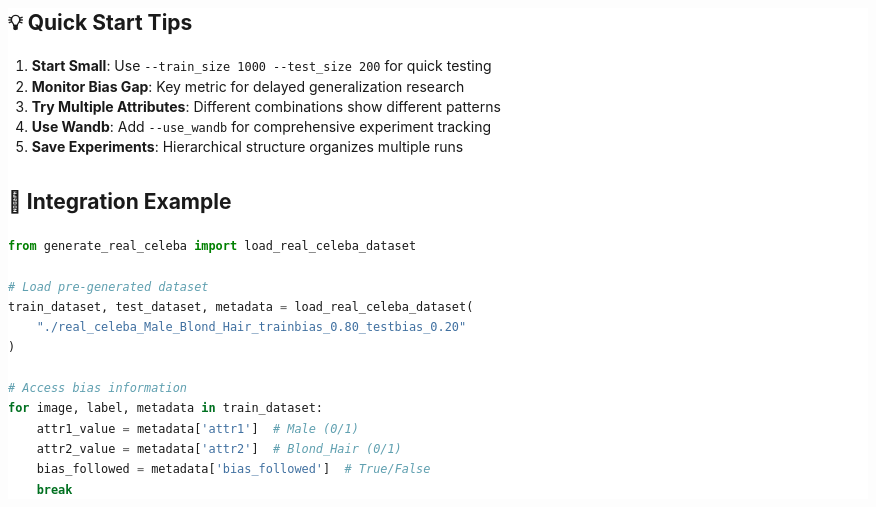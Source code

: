 ## 💡 Quick Start Tips

1. **Start Small**: Use `--train_size 1000 --test_size 200` for quick testing
2. **Monitor Bias Gap**: Key metric for delayed generalization research  
3. **Try Multiple Attributes**: Different combinations show different patterns
4. **Use Wandb**: Add `--use_wandb` for comprehensive experiment tracking
5. **Save Experiments**: Hierarchical structure organizes multiple runs

## 🔗 Integration Example

```python
from generate_real_celeba import load_real_celeba_dataset

# Load pre-generated dataset
train_dataset, test_dataset, metadata = load_real_celeba_dataset(
    "./real_celeba_Male_Blond_Hair_trainbias_0.80_testbias_0.20"
)

# Access bias information
for image, label, metadata in train_dataset:
    attr1_value = metadata['attr1']  # Male (0/1)  
    attr2_value = metadata['attr2']  # Blond_Hair (0/1)
    bias_followed = metadata['bias_followed']  # True/False
    break
```